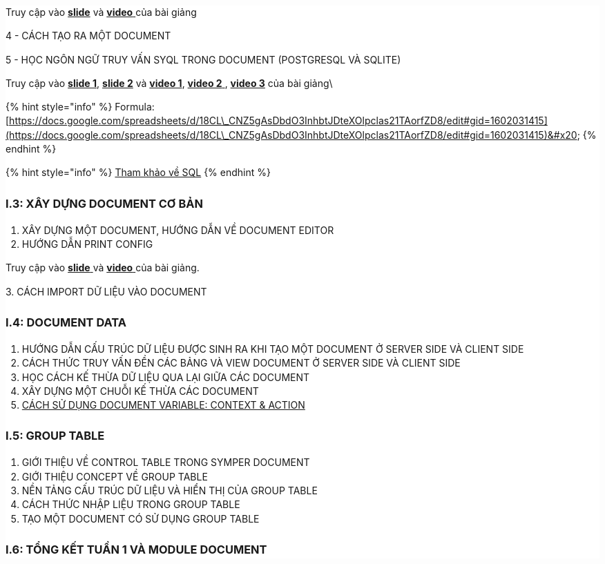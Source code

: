 Truy cập vào [**slide**](https://ywb69zeduvn.sharepoint.com/:p:/s/Symper347/EZtwvIrE8g9GkOcME2SCqUUBKnDEQSKex5IM4ZOlXZ6U-A?e=9cbGcG) và [**video** ](https://ywb69zeduvn.sharepoint.com/:v:/s/Symper347/ERd34goJtehFrOIH9lUxPX8BBeeVJkNj4-DXvSyiBn5Ahw?e=ndPY04)của bài giảng&#x20;

4 - CÁCH TẠO RA MỘT DOCUMENT

5 - HỌC NGÔN NGỮ TRUY VẤN SYQL TRONG DOCUMENT (POSTGRESQL VÀ SQLITE)

Truy cập vào [**slide 1**](https://ywb69zeduvn.sharepoint.com/:p:/s/Symper347/EfcKC\_1-GmdEn-zwNvQsJvQBKLlREwEBqb30GhRJZIzbLA), [**slide 2**](https://ywb69zeduvn.sharepoint.com/:p:/s/Symper347/EREgdl6sAI5Fg5Spj0ju5m8BZz5PW4wP\_rT3P1IKq8Cf4Q?e=OlF0Et) và [**video 1**](https://ywb69zeduvn.sharepoint.com/:v:/s/Symper347/Ec0t4XdcrsNHkRzE5Zu2JPkBrzbIFsXWd5LSacfLLOb0Tg?e=epEGdX), [**video 2** ](https://ywb69zeduvn.sharepoint.com/:v:/s/Symper347/Eb321Q2j1sJMsI3yAnLzvFQBZ-elPWdHMhVT7LdiI8ww9g?e=R1UJrW), [**video 3**](https://ywb69zeduvn.sharepoint.com/:v:/s/Symper347/EfAU11CByspEjlOQT46ZSmgB0KWgj3jc48ylrC28AJpgXQ?e=8Ken3O) của bài giảng\


{% hint style="info" %}
Formula: [https://docs.google.com/spreadsheets/d/18CL\_CNZ5gAsDbdO3InhbtJDteXOlpclas21TAorfZD8/edit#gid=1602031415](https://docs.google.com/spreadsheets/d/18CL\_CNZ5gAsDbdO3InhbtJDteXOlpclas21TAorfZD8/edit#gid=1602031415)&#x20;
{% endhint %}

{% hint style="info" %}
[Tham khảo về SQL](http://127.0.0.1:5000/s/-McNyP8y\_A8MZOZl5QPQ/formula/sql-basic)
{% endhint %}

### I.3: XÂY DỰNG DOCUMENT CƠ BẢN

1. XÂY DỰNG MỘT DOCUMENT, HƯỚNG DẪN VỀ DOCUMENT EDITOR
2. HƯỚNG DẪN PRINT CONFIG

Truy cập vào [**slide** ](https://ywb69zeduvn.sharepoint.com/:p:/s/Symper347/EVylaN3BqiVGsyl\_jNDj8uMBipGnEkZN9wDZisx39Zu68Q?e=NBMHZR)và [**video** ](https://ywb69zeduvn.sharepoint.com/:v:/s/Symper347/EQnwkaJKyo9MkEcXha88t4YBtHVTh6L2YXudO4s40UqERw?e=oByy0u)của bài giảng.

3\. CÁCH IMPORT DỮ LIỆU VÀO DOCUMENT

### I.4: DOCUMENT DATA

1. HƯỚNG DẪN CẤU TRÚC DỮ LIỆU ĐƯỢC SINH RA KHI TẠO MỘT DOCUMENT Ở SERVER SIDE VÀ CLIENT SIDE
2. CÁCH THỨC TRUY VẤN ĐỀN CÁC BẢNG VÀ VIEW DOCUMENT Ở SERVER SIDE VÀ CLIENT SIDE
3. HỌC CÁCH KẾ THỪA DỮ LIỆU QUA LẠI GIỮA CÁC DOCUMENT
4. XÂY DỰNG MỘT CHUỖI KẾ THỪA CÁC DOCUMENT
5. [CÁCH SỬ DỤNG DOCUMENT VARIABLE: CONTEXT & ACTION](https://app.gitbook.com/@admin-docs/s/documents/module-document/doc-var)

### I.5: GROUP TABLE

1. GIỚI THIỆU VỀ CONTROL TABLE TRONG SYMPER DOCUMENT
2. GIỚI THIỆU CONCEPT VỀ GROUP TABLE
3. NỀN TẢNG CẤU TRÚC DỮ LIỆU VÀ HIỂN THỊ CỦA GROUP TABLE
4. CÁCH THỨC NHẬP LIỆU TRONG GROUP TABLE
5. TẠO MỘT DOCUMENT CÓ SỬ DỤNG GROUP TABLE

### I.6: TỔNG KẾT TUẦN 1 VÀ MODULE DOCUMENT
